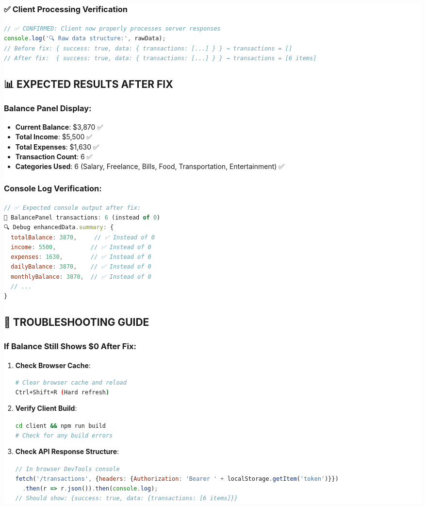 ### **✅ Client Processing Verification**
```javascript
// ✅ CONFIRMED: Client now properly processes server responses
console.log('🔍 Raw data structure:', rawData);
// Before fix: { success: true, data: { transactions: [...] } } → transactions = []
// After fix:  { success: true, data: { transactions: [...] } } → transactions = [6 items]
```

## 📊 EXPECTED RESULTS AFTER FIX

### **Balance Panel Display**:
- **Current Balance**: $3,870 ✅
- **Total Income**: $5,500 ✅  
- **Total Expenses**: $1,630 ✅
- **Transaction Count**: 6 ✅
- **Categories Used**: 6 (Salary, Freelance, Bills, Food, Transportation, Entertainment) ✅

### **Console Log Verification**:
```javascript
// ✅ Expected console output after fix:
🚀 BalancePanel transactions: 6 (instead of 0)
🔍 Debug enhancedData.summary: {
  totalBalance: 3870,     // ✅ Instead of 0
  income: 5500,          // ✅ Instead of 0  
  expenses: 1630,        // ✅ Instead of 0
  dailyBalance: 3870,    // ✅ Instead of 0
  monthlyBalance: 3870,  // ✅ Instead of 0
  // ...
}
```

## 🔄 TROUBLESHOOTING GUIDE

### **If Balance Still Shows $0 After Fix**:

1. **Check Browser Cache**:
   ```bash
   # Clear browser cache and reload
   Ctrl+Shift+R (Hard refresh)
   ```

2. **Verify Client Build**:
   ```bash
   cd client && npm run build
   # Check for any build errors
   ```

3. **Check API Response Structure**:
   ```javascript
   // In browser DevTools console
   fetch('/transactions', {headers: {Authorization: 'Bearer ' + localStorage.getItem('token')}})
     .then(r => r.json()).then(console.log);
   // Should show: {success: true, data: {transactions: [6 items]}}
   ```
